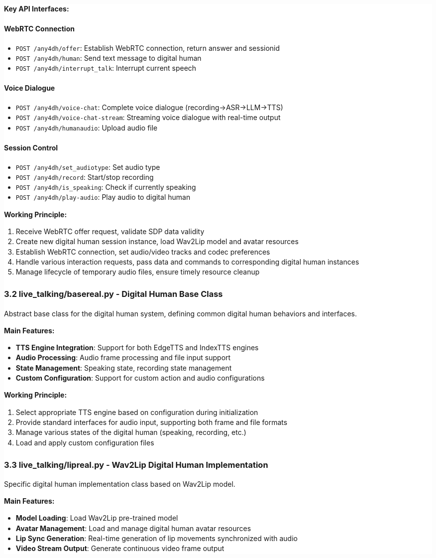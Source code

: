 **Key API Interfaces:**

#### WebRTC Connection
- `POST /any4dh/offer`: Establish WebRTC connection, return answer and sessionid
- `POST /any4dh/human`: Send text message to digital human
- `POST /any4dh/interrupt_talk`: Interrupt current speech

#### Voice Dialogue
- `POST /any4dh/voice-chat`: Complete voice dialogue (recording->ASR->LLM->TTS)
- `POST /any4dh/voice-chat-stream`: Streaming voice dialogue with real-time output
- `POST /any4dh/humanaudio`: Upload audio file

#### Session Control
- `POST /any4dh/set_audiotype`: Set audio type
- `POST /any4dh/record`: Start/stop recording
- `POST /any4dh/is_speaking`: Check if currently speaking
- `POST /any4dh/play-audio`: Play audio to digital human

**Working Principle:**
1. Receive WebRTC offer request, validate SDP data validity
2. Create new digital human session instance, load Wav2Lip model and avatar resources
3. Establish WebRTC connection, set audio/video tracks and codec preferences
4. Handle various interaction requests, pass data and commands to corresponding digital human instances
5. Manage lifecycle of temporary audio files, ensure timely resource cleanup

### 3.2 live_talking/basereal.py - Digital Human Base Class

Abstract base class for the digital human system, defining common digital human behaviors and interfaces.

**Main Features:**
- **TTS Engine Integration**: Support for both EdgeTTS and IndexTTS engines
- **Audio Processing**: Audio frame processing and file input support
- **State Management**: Speaking state, recording state management
- **Custom Configuration**: Support for custom action and audio configurations

**Working Principle:**
1. Select appropriate TTS engine based on configuration during initialization
2. Provide standard interfaces for audio input, supporting both frame and file formats
3. Manage various states of the digital human (speaking, recording, etc.)
4. Load and apply custom configuration files

### 3.3 live_talking/lipreal.py - Wav2Lip Digital Human Implementation

Specific digital human implementation class based on Wav2Lip model.

**Main Features:**
- **Model Loading**: Load Wav2Lip pre-trained model
- **Avatar Management**: Load and manage digital human avatar resources
- **Lip Sync Generation**: Real-time generation of lip movements synchronized with audio
- **Video Stream Output**: Generate continuous video frame output

